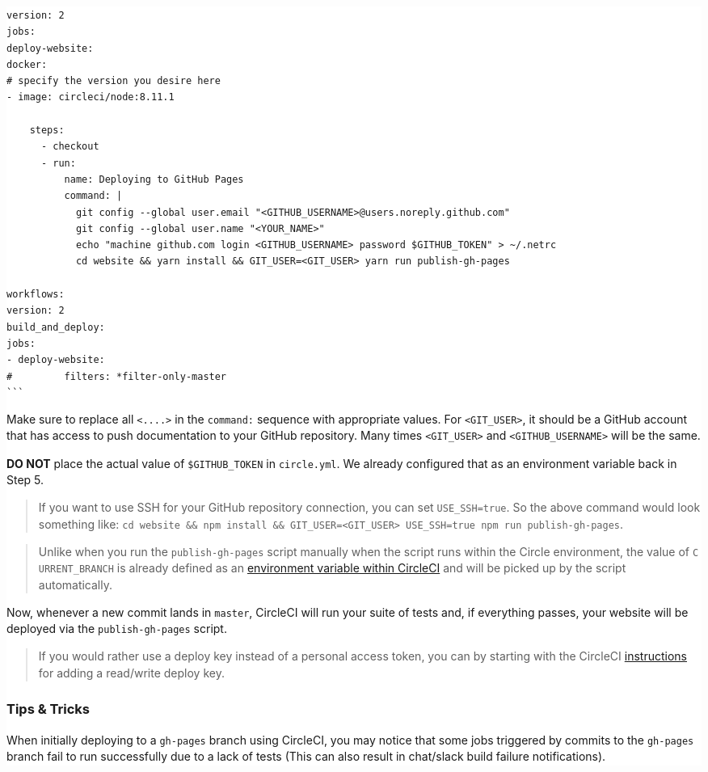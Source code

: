     version: 2
    jobs:
    deploy-website:
    docker:
    # specify the version you desire here
    - image: circleci/node:8.11.1

        steps:
          - checkout
          - run:
              name: Deploying to GitHub Pages
              command: |
                git config --global user.email "<GITHUB_USERNAME>@users.noreply.github.com"
                git config --global user.name "<YOUR_NAME>"
                echo "machine github.com login <GITHUB_USERNAME> password $GITHUB_TOKEN" > ~/.netrc
                cd website && yarn install && GIT_USER=<GIT_USER> yarn run publish-gh-pages

    workflows:
    version: 2
    build_and_deploy:
    jobs:
    - deploy-website:
    #         filters: *filter-only-master
    ```

Make sure to replace all `<....>` in the `command:` sequence with appropriate values. For `<GIT_USER>`, it should be a GitHub account that has access to push documentation to your GitHub repository. Many times `<GIT_USER>` and `<GITHUB_USERNAME>` will be the same.

**DO NOT** place the actual value of `$GITHUB_TOKEN` in `circle.yml`. We already configured that as an environment variable back in Step 5.

> If you want to use SSH for your GitHub repository connection, you can set `USE_SSH=true`. So the above command would look something like: `cd website && npm install && GIT_USER=<GIT_USER> USE_SSH=true npm run publish-gh-pages`.

> Unlike when you run the `publish-gh-pages` script manually when the script runs within the Circle environment, the value of `CURRENT_BRANCH` is already defined as an [environment variable within CircleCI](https://circleci.com/docs/1.0/environment-variables/) and will be picked up by the script automatically.

Now, whenever a new commit lands in `master`, CircleCI will run your suite of tests and, if everything passes, your website will be deployed via the `publish-gh-pages` script.

> If you would rather use a deploy key instead of a personal access token, you can by starting with the CircleCI [instructions](https://circleci.com/docs/1.0/adding-read-write-deployment-key/) for adding a read/write deploy key.

### Tips & Tricks

When initially deploying to a `gh-pages` branch using CircleCI, you may notice that some jobs triggered by commits to the `gh-pages` branch fail to run successfully due to a lack of tests (This can also result in chat/slack build failure notifications).
